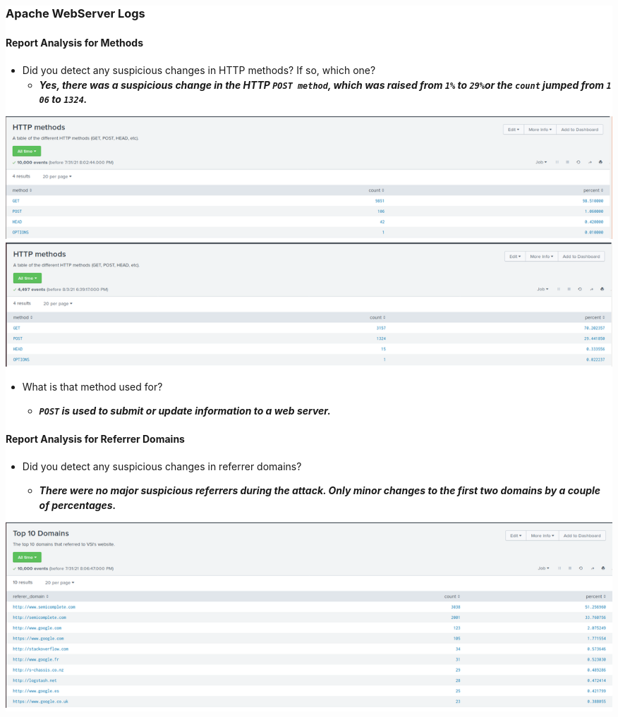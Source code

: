 ### Apache WebServer Logs 
   
#### Report Analysis for Methods

- Did you detect any suspicious changes in HTTP methods? If so, which one?
  - **_Yes, there was a suspicious change in the HTTP `POST method`, which was raised from `1%` to `29%`or the `count` jumped from `106` to `1324`._**

![Report_Differnt_HTTP_Methods](/Images/Part_2-Activity/P2_Report_Differnt_HTTP_Methods.PNG)
![Report_Differnt_HTTP_Methods_attacks_logs](/Images/Part_2-Activity/P2_Report_Differnt_HTTP_Methods_attacks_logs.PNG)

- What is that method used for?

  - **_`POST` is used to submit or update information to a web server._**
							
   
#### Report Analysis for Referrer Domains

- Did you detect any suspicious changes in referrer domains?
	
  - **_There were no major suspicious referrers during the attack. Only minor changes to the first two domains by a couple of percentages._**

![Report_Top_10_Domains](/Images/Part_2-Activity/P2_Report_Top_10_Domains.PNG)